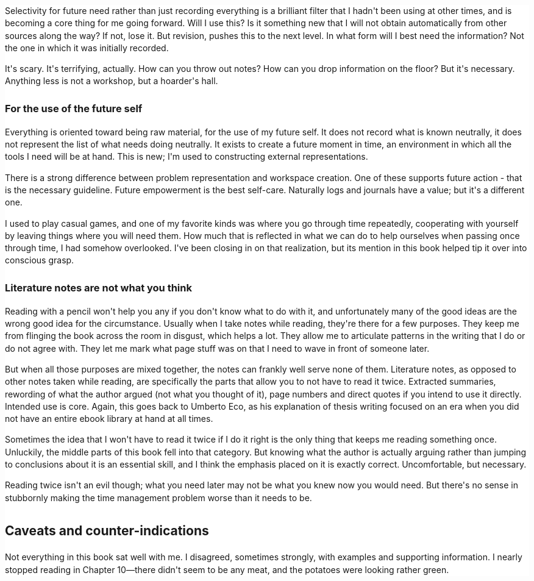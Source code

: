 Selectivity for future need rather than just recording everything is a brilliant filter that I hadn't been using at other times, and is becoming a core thing for me going forward. Will I use this? Is it something new that I will not obtain automatically from other sources along the way? If not, lose it. But revision, pushes this to the next level. In what form will I best need the information? Not the one in which it was initially recorded.

It's scary. It's terrifying, actually. How can you throw out notes? How can you drop information on the floor? But it's necessary. Anything less is not a workshop, but a hoarder's hall.

### For the use of the future self

Everything is oriented toward being raw material, for the use of my future self. It does not record what is known neutrally, it does not represent the list of what needs doing neutrally. It exists to create a future moment in time, an environment in which all the tools I need will be at hand. This is new; I'm used to constructing external representations.

There is a strong difference between problem representation and workspace creation. One of these supports future action - that is the necessary guideline. Future empowerment is the best self-care. Naturally logs and journals have a value; but it's a different one.

I used to play casual games, and one of my favorite kinds was where you go through time repeatedly, cooperating with yourself by leaving things where you will need them. How much that is reflected in what we can do to help ourselves when passing once through time, I had somehow overlooked. I've been closing in on that realization, but its mention in this book helped tip it over into conscious grasp.

### Literature notes are not what you think

Reading with a pencil won't help you any if you don't know what to do with it, and unfortunately many of the good ideas are the wrong good idea for the circumstance. Usually when I take notes while reading, they're there for a few purposes. They keep me from flinging the book across the room in disgust, which helps a lot. They allow me to articulate patterns in the writing that I do or do not agree with. They let me mark what page stuff was on that I need to wave in front of someone later.

But when all those purposes are mixed together, the notes can frankly well serve none of them. Literature notes, as opposed to other notes taken while reading, are specifically the parts that allow you to not have to read it twice. Extracted summaries, rewording of what the author argued (not what you thought of it), 
page numbers and direct quotes if you intend to use it directly. Intended use is core. Again, this goes back to Umberto Eco, as his explanation of thesis writing focused on an era when you did not have an entire ebook library at hand at all times.

Sometimes the idea that I won't have to read it twice if I do it right is the only thing that keeps me reading something once. Unluckily, the middle parts of this book fell into that category. But knowing what the author is actually arguing rather than jumping to conclusions about it is an essential skill, and I think the emphasis placed on it is exactly correct. Uncomfortable, but necessary.

Reading twice isn't an evil though; what you need later may not be what you knew now you would need. But there's no sense in stubbornly making the time management problem worse than it needs to be.

## Caveats and counter-indications

Not everything in this book sat well with me. I disagreed, sometimes strongly, with examples and supporting information. I nearly stopped reading in Chapter 10&mdash;there didn't seem to be any meat, and the potatoes were looking rather green.

